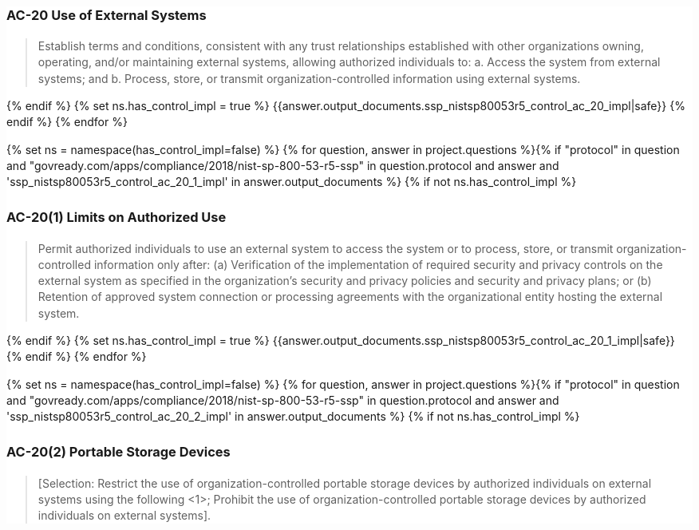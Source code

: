 ### AC-20 Use of External Systems

<blockquote>Establish terms and conditions, consistent with any trust relationships established with
other organizations owning, operating, and/or maintaining external systems, allowing authorized
individuals to:
a.    Access the system from external systems; and
b.    Process, store, or transmit organization-controlled information using external systems.
</blockquote>

{% endif %}
{% set ns.has_control_impl = true %}
{{answer.output_documents.ssp_nistsp80053r5_control_ac_20_impl|safe}}
{% endif %}
{% endfor %}


{% set ns = namespace(has_control_impl=false) %}
{% for question, answer in project.questions %}{% if "protocol" in question and "govready.com/apps/compliance/2018/nist-sp-800-53-r5-ssp" in question.protocol and answer and 'ssp_nistsp80053r5_control_ac_20_1_impl' in answer.output_documents %}
{% if not ns.has_control_impl %}

### AC-20(1) Limits on Authorized Use

<blockquote>Permit authorized individuals to use an external system to access the system or to process, store,
or transmit organization-controlled information only after:
(a)   Verification of the implementation of required security and privacy controls on the external
      system as specified in the organization’s security and privacy policies and security and
      privacy plans; or
(b) Retention of approved system connection or processing agreements with the organizational
    entity hosting the external system.
</blockquote>

{% endif %}
{% set ns.has_control_impl = true %}
{{answer.output_documents.ssp_nistsp80053r5_control_ac_20_1_impl|safe}}
{% endif %}
{% endfor %}


{% set ns = namespace(has_control_impl=false) %}
{% for question, answer in project.questions %}{% if "protocol" in question and "govready.com/apps/compliance/2018/nist-sp-800-53-r5-ssp" in question.protocol and answer and 'ssp_nistsp80053r5_control_ac_20_2_impl' in answer.output_documents %}
{% if not ns.has_control_impl %}

### AC-20(2) Portable Storage Devices

<blockquote>[Selection: Restrict the use of organization-controlled portable storage devices by authorized individuals on external systems using the following &lt;1&gt;; Prohibit the use of organization-controlled portable storage devices by authorized individuals on external systems].
</blockquote>

